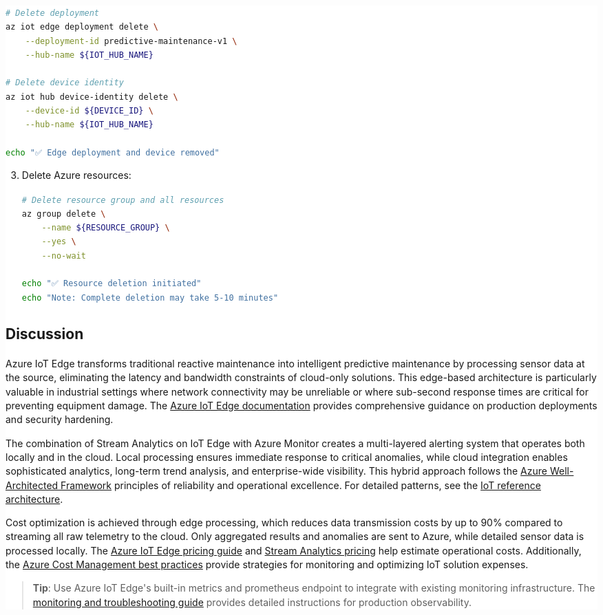    ```bash
   # Delete deployment
   az iot edge deployment delete \
       --deployment-id predictive-maintenance-v1 \
       --hub-name ${IOT_HUB_NAME}
   
   # Delete device identity
   az iot hub device-identity delete \
       --device-id ${DEVICE_ID} \
       --hub-name ${IOT_HUB_NAME}
   
   echo "✅ Edge deployment and device removed"
   ```

3. Delete Azure resources:

   ```bash
   # Delete resource group and all resources
   az group delete \
       --name ${RESOURCE_GROUP} \
       --yes \
       --no-wait
   
   echo "✅ Resource deletion initiated"
   echo "Note: Complete deletion may take 5-10 minutes"
   ```

## Discussion

Azure IoT Edge transforms traditional reactive maintenance into intelligent predictive maintenance by processing sensor data at the source, eliminating the latency and bandwidth constraints of cloud-only solutions. This edge-based architecture is particularly valuable in industrial settings where network connectivity may be unreliable or where sub-second response times are critical for preventing equipment damage. The [Azure IoT Edge documentation](https://docs.microsoft.com/en-us/azure/iot-edge/) provides comprehensive guidance on production deployments and security hardening.

The combination of Stream Analytics on IoT Edge with Azure Monitor creates a multi-layered alerting system that operates both locally and in the cloud. Local processing ensures immediate response to critical anomalies, while cloud integration enables sophisticated analytics, long-term trend analysis, and enterprise-wide visibility. This hybrid approach follows the [Azure Well-Architected Framework](https://docs.microsoft.com/en-us/azure/architecture/framework/) principles of reliability and operational excellence. For detailed patterns, see the [IoT reference architecture](https://docs.microsoft.com/en-us/azure/architecture/reference-architectures/iot).

Cost optimization is achieved through edge processing, which reduces data transmission costs by up to 90% compared to streaming all raw telemetry to the cloud. Only aggregated results and anomalies are sent to Azure, while detailed sensor data is processed locally. The [Azure IoT Edge pricing guide](https://docs.microsoft.com/en-us/azure/iot-edge/support) and [Stream Analytics pricing](https://azure.microsoft.com/en-us/pricing/details/stream-analytics/) help estimate operational costs. Additionally, the [Azure Cost Management best practices](https://docs.microsoft.com/en-us/azure/cost-management-billing/costs/cost-mgt-best-practices) provide strategies for monitoring and optimizing IoT solution expenses.

> **Tip**: Use Azure IoT Edge's built-in metrics and prometheus endpoint to integrate with existing monitoring infrastructure. The [monitoring and troubleshooting guide](https://docs.microsoft.com/en-us/azure/iot-edge/troubleshoot) provides detailed instructions for production observability.
